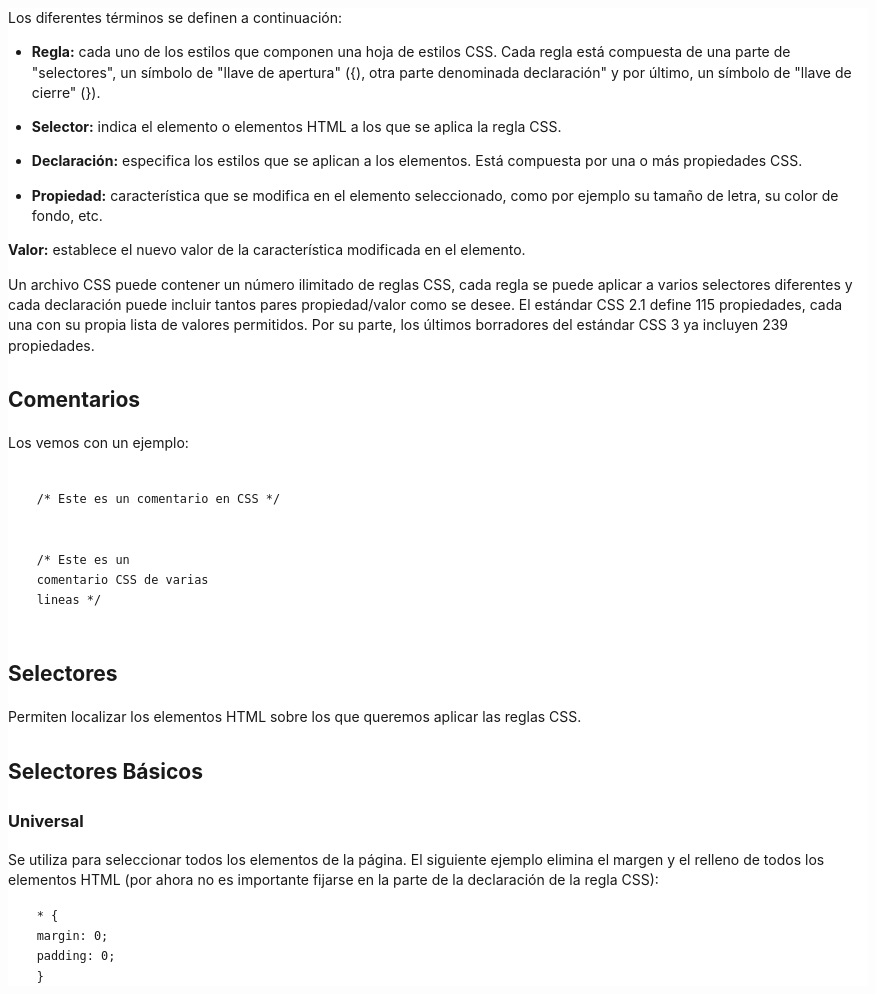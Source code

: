 Los diferentes términos se definen a continuación:
- **Regla:** cada uno de los estilos que componen una hoja de estilos CSS. Cada regla está compuesta de una parte de "selectores", un símbolo de "llave de apertura" ({), otra parte denominada declaración" y por último, un símbolo de "llave de cierre" (}).

- **Selector:** indica el elemento o elementos HTML a los que se aplica la regla CSS.

- **Declaración:** especifica los estilos que se aplican a los elementos. Está compuesta por una o más propiedades CSS.

- **Propiedad:** característica que se modifica en el elemento seleccionado, como por ejemplo su tamaño de letra, su color de fondo, etc.

**Valor:** establece el nuevo valor de la característica modificada en el elemento.

Un archivo CSS puede contener un número ilimitado de reglas CSS, cada regla se puede aplicar a varios selectores diferentes y cada declaración puede incluir tantos pares propiedad/valor como se desee. El estándar CSS 2.1 define 115 propiedades, cada una con su propia lista de valores permitidos. Por su parte, los últimos borradores del estándar CSS 3 ya incluyen 239 propiedades.

## Comentarios

Los vemos con un ejemplo: 

```

    /* Este es un comentario en CSS */


    /* Este es un
    comentario CSS de varias
    lineas */


```

## Selectores

Permiten localizar los elementos HTML sobre los que queremos aplicar las reglas CSS.

## Selectores Básicos

### Universal
Se utiliza para seleccionar todos los elementos de la página. El siguiente ejemplo elimina el margen y el relleno de todos los elementos HTML (por ahora no es importante fijarse en la parte de la declaración de la regla CSS):

```
    * {
    margin: 0;
    padding: 0;
    }

```
